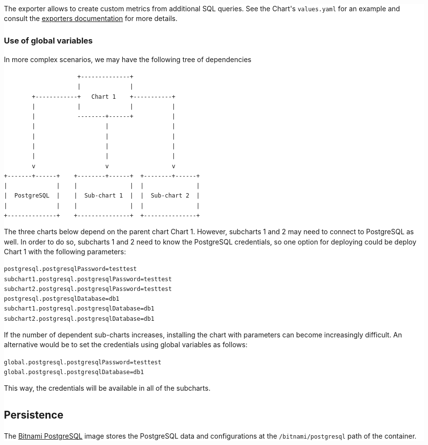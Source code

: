 The exporter allows to create custom metrics from additional SQL queries. See the Chart's `values.yaml` for an example and consult the [exporters documentation](https://github.com/wrouesnel/postgres_exporter#adding-new-metrics-via-a-config-file) for more details.

### Use of global variables

In more complex scenarios, we may have the following tree of dependencies

```
                     +--------------+
                     |              |
        +------------+   Chart 1    +-----------+
        |            |              |           |
        |            --------+------+           |
        |                    |                  |
        |                    |                  |
        |                    |                  |
        |                    |                  |
        v                    v                  v
+-------+------+    +--------+------+  +--------+------+
|              |    |               |  |               |
|  PostgreSQL  |    |  Sub-chart 1  |  |  Sub-chart 2  |
|              |    |               |  |               |
+--------------+    +---------------+  +---------------+
```

The three charts below depend on the parent chart Chart 1. However, subcharts 1 and 2 may need to connect to PostgreSQL as well. In order to do so, subcharts 1 and 2 need to know the PostgreSQL credentials, so one option for deploying could be deploy Chart 1 with the following parameters:

```
postgresql.postgresqlPassword=testtest
subchart1.postgresql.postgresqlPassword=testtest
subchart2.postgresql.postgresqlPassword=testtest
postgresql.postgresqlDatabase=db1
subchart1.postgresql.postgresqlDatabase=db1
subchart2.postgresql.postgresqlDatabase=db1
```

If the number of dependent sub-charts increases, installing the chart with parameters can become increasingly difficult. An alternative would be to set the credentials using global variables as follows:

```
global.postgresql.postgresqlPassword=testtest
global.postgresql.postgresqlDatabase=db1
```

This way, the credentials will be available in all of the subcharts.

## Persistence

The [Bitnami PostgreSQL](https://github.com/bitnami/bitnami-docker-postgresql) image stores the PostgreSQL data and configurations at the `/bitnami/postgresql` path of the container.
